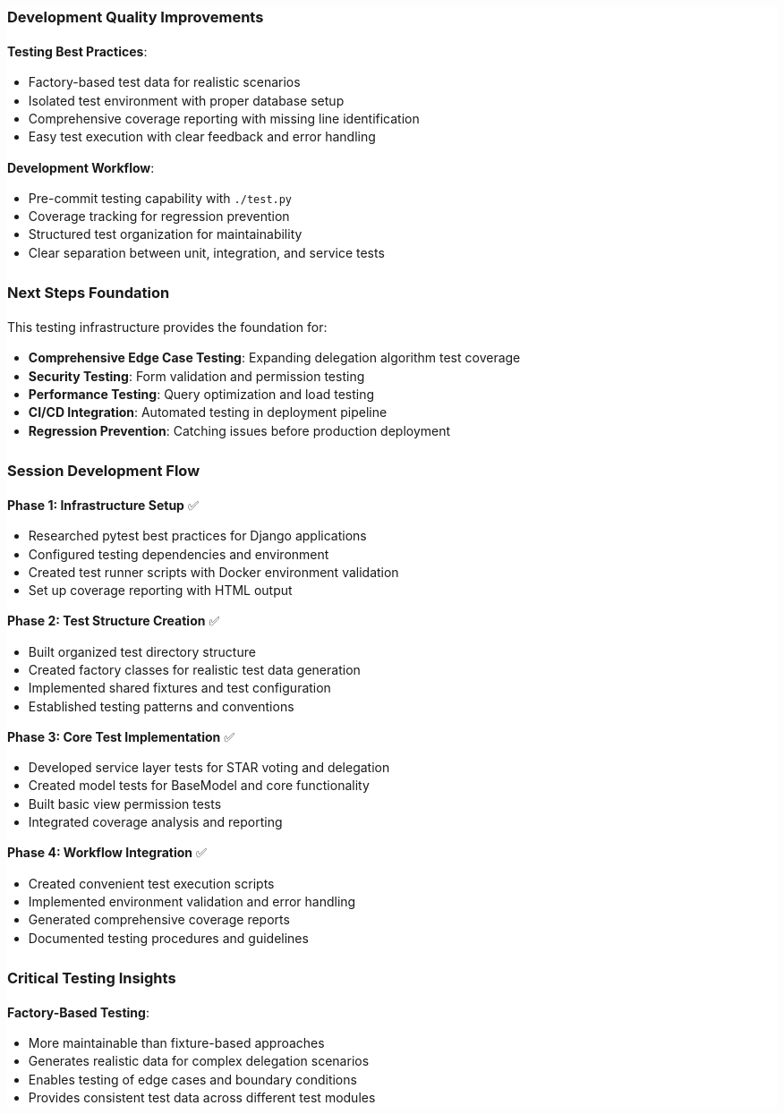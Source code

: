 ### Development Quality Improvements

**Testing Best Practices**:
- Factory-based test data for realistic scenarios
- Isolated test environment with proper database setup
- Comprehensive coverage reporting with missing line identification
- Easy test execution with clear feedback and error handling

**Development Workflow**:
- Pre-commit testing capability with `./test.py`
- Coverage tracking for regression prevention
- Structured test organization for maintainability
- Clear separation between unit, integration, and service tests

### Next Steps Foundation

This testing infrastructure provides the foundation for:
- **Comprehensive Edge Case Testing**: Expanding delegation algorithm test coverage
- **Security Testing**: Form validation and permission testing
- **Performance Testing**: Query optimization and load testing
- **CI/CD Integration**: Automated testing in deployment pipeline
- **Regression Prevention**: Catching issues before production deployment

### Session Development Flow

**Phase 1: Infrastructure Setup** ✅
- Researched pytest best practices for Django applications
- Configured testing dependencies and environment
- Created test runner scripts with Docker environment validation
- Set up coverage reporting with HTML output

**Phase 2: Test Structure Creation** ✅
- Built organized test directory structure
- Created factory classes for realistic test data generation
- Implemented shared fixtures and test configuration
- Established testing patterns and conventions

**Phase 3: Core Test Implementation** ✅
- Developed service layer tests for STAR voting and delegation
- Created model tests for BaseModel and core functionality
- Built basic view permission tests
- Integrated coverage analysis and reporting

**Phase 4: Workflow Integration** ✅
- Created convenient test execution scripts
- Implemented environment validation and error handling
- Generated comprehensive coverage reports
- Documented testing procedures and guidelines

### Critical Testing Insights

**Factory-Based Testing**:
- More maintainable than fixture-based approaches
- Generates realistic data for complex delegation scenarios
- Enables testing of edge cases and boundary conditions
- Provides consistent test data across different test modules
